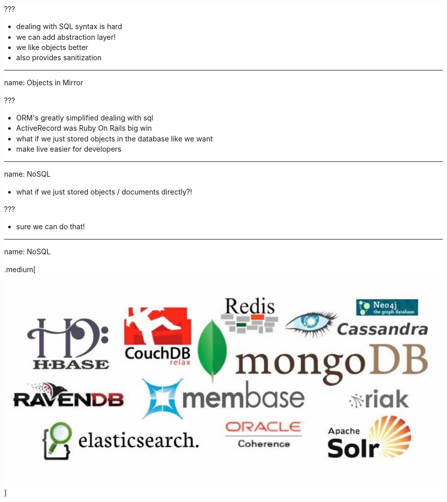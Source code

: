 ???
* dealing with SQL syntax is hard
* we can add abstraction layer!
* we like objects better
* also provides sanitization




---
name: Objects in Mirror

<iframe src="//giphy.com/embed/Gn6FwqRBMPYJy" width="480" height="375" frameBorder="0" class="giphy-embed" allowFullScreen></iframe>

???
* ORM's greatly simplified dealing with sql
* ActiveRecord was Ruby On Rails big win
* what if we just stored objects in the database like we want
* make live easier for developers






---
name: NoSQL

* what if we just stored objects / documents directly?!

<iframe src="//giphy.com/embed/pHJHblYwlIptC" width="480" height="382" frameBorder="0" class="giphy-embed" allowFullScreen></iframe>

???
* sure we can do that!





---
name: NoSQL

.medium[![](img/nosqlexamples.jpg)]
